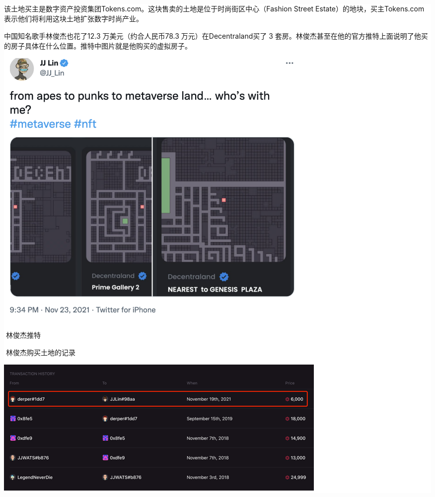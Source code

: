 该土地买主是数字资产投资集团Tokens.com。这块售卖的土地是位于时尚街区中心（Fashion Street Estate）的地块，买主Tokens.com表示他们将利用这块土地扩张数字时尚产业。

中国知名歌手林俊杰也花了12.3 万美元（约合人民币78.3 万元）在Decentraland买了 3 套房。林俊杰甚至在他的官方推特上面说明了他买的房子具体在什么位置。推特中图片就是他购买的虚拟房子。

![2](50B02711D1CB46C.png)

​                                                                                    林俊杰推特

​                                                                           林俊杰购买土地的记录

![3](399C1B7BB3574D6.png)
